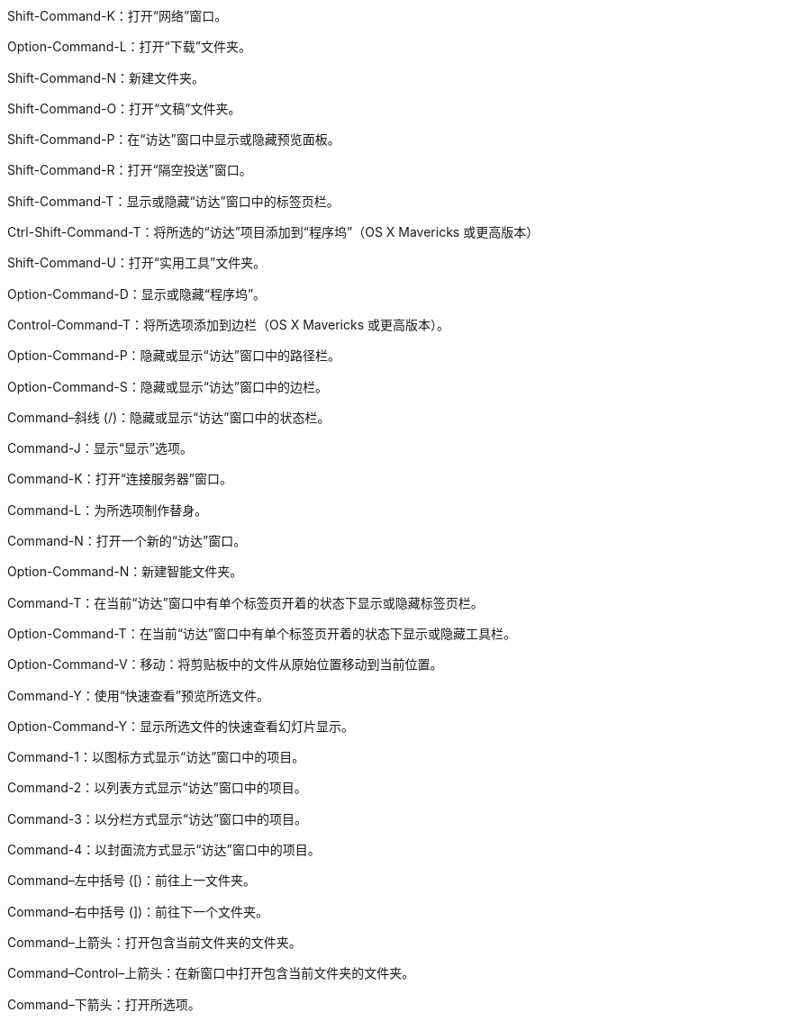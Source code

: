 Shift-Command-K：打开“网络”窗口。

Option-Command-L：打开“下载”文件夹。

Shift-Command-N：新建文件夹。

Shift-Command-O：打开“文稿”文件夹。

Shift-Command-P：在“访达”窗口中显示或隐藏预览面板。

Shift-Command-R：打开“隔空投送”窗口。

Shift-Command-T：显示或隐藏“访达”窗口中的标签页栏。

Ctrl-Shift-Command-T：将所选的“访达”项目添加到“程序坞”（OS X Mavericks 或更高版本）

Shift-Command-U：打开“实用工具”文件夹。

Option-Command-D：显示或隐藏“程序坞”。

Control-Command-T：将所选项添加到边栏（OS X Mavericks 或更高版本）。

Option-Command-P：隐藏或显示“访达”窗口中的路径栏。

Option-Command-S：隐藏或显示“访达”窗口中的边栏。

Command–斜线 (/)：隐藏或显示“访达”窗口中的状态栏。

Command-J：显示“显示”选项。

Command-K：打开“连接服务器”窗口。

Command-L：为所选项制作替身。

Command-N：打开一个新的“访达”窗口。

Option-Command-N：新建智能文件夹。

Command-T：在当前“访达”窗口中有单个标签页开着的状态下显示或隐藏标签页栏。

Option-Command-T：在当前“访达”窗口中有单个标签页开着的状态下显示或隐藏工具栏。

Option-Command-V：移动：将剪贴板中的文件从原始位置移动到当前位置。

Command-Y：使用“快速查看”预览所选文件。

Option-Command-Y：显示所选文件的快速查看幻灯片显示。

Command-1：以图标方式显示“访达”窗口中的项目。

Command-2：以列表方式显示“访达”窗口中的项目。

Command-3：以分栏方式显示“访达”窗口中的项目。

Command-4：以封面流方式显示“访达”窗口中的项目。

Command–左中括号 ([)：前往上一文件夹。

Command–右中括号 (])：前往下一个文件夹。

Command–上箭头：打开包含当前文件夹的文件夹。

Command–Control–上箭头：在新窗口中打开包含当前文件夹的文件夹。

Command–下箭头：打开所选项。
